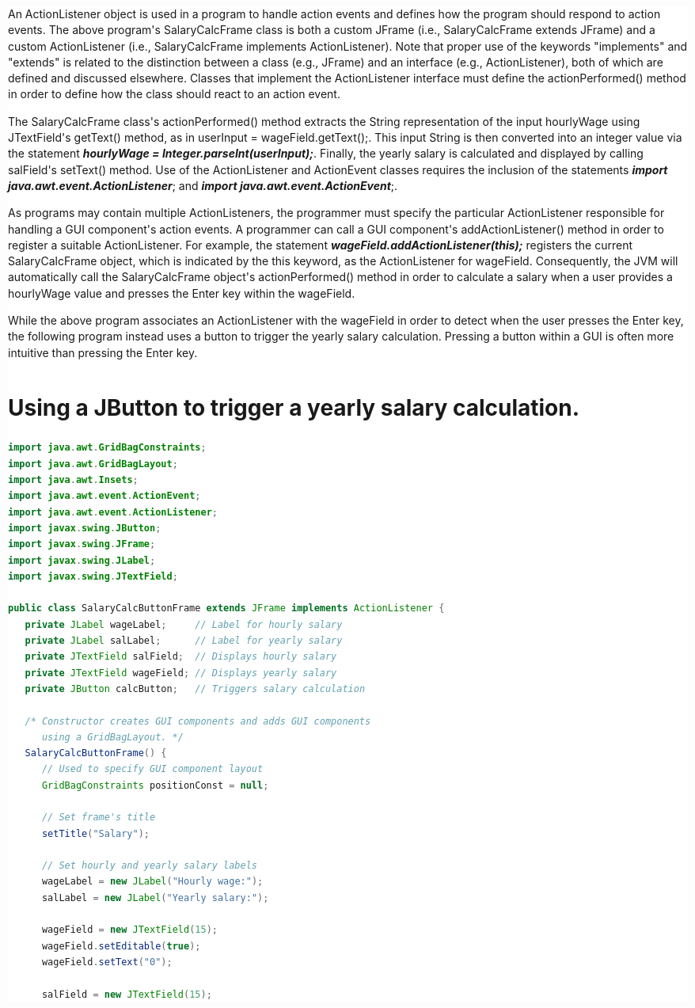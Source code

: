 An ActionListener object is used in a program to handle action events and defines how the program should respond to action events. The above program's SalaryCalcFrame class is both a custom JFrame (i.e., SalaryCalcFrame extends JFrame) and a custom ActionListener (i.e., SalaryCalcFrame implements ActionListener). Note that proper use of the keywords "implements" and "extends" is related to the distinction between a class (e.g., JFrame) and an interface (e.g., ActionListener), both of which are defined and discussed elsewhere. Classes that implement the ActionListener interface must define the actionPerformed() method in order to define how the class should react to an action event.

The SalaryCalcFrame class's actionPerformed() method extracts the String representation of the input hourlyWage using JTextField's getText() method, as in userInput = wageField.getText();. This input String is then converted into an integer value via the statement ***hourlyWage = Integer.parseInt(userInput);***. Finally, the yearly salary is calculated and displayed by calling salField's setText() method. Use of the ActionListener and ActionEvent classes requires the inclusion of the statements ***import java.awt.event.ActionListener***; and ***import java.awt.event.ActionEvent***;.

As programs may contain multiple ActionListeners, the programmer must specify the particular ActionListener responsible for handling a GUI component's action events. A programmer can call a GUI component's addActionListener() method in order to register a suitable ActionListener. For example, the statement ***wageField.addActionListener(this);*** registers the current SalaryCalcFrame object, which is indicated by the this keyword, as the ActionListener for wageField. Consequently, the JVM will automatically call the SalaryCalcFrame object's actionPerformed() method in order to calculate a salary when a user provides a hourlyWage value and presses the Enter key within the wageField.

While the above program associates an ActionListener with the wageField in order to detect when the user presses the Enter key, the following program instead uses a button to trigger the yearly salary calculation. Pressing a button within a GUI is often more intuitive than pressing the Enter key.

# Using a JButton to trigger a yearly salary calculation.
````java 
import java.awt.GridBagConstraints;
import java.awt.GridBagLayout;
import java.awt.Insets;
import java.awt.event.ActionEvent;
import java.awt.event.ActionListener;
import javax.swing.JButton;
import javax.swing.JFrame;
import javax.swing.JLabel;
import javax.swing.JTextField;

public class SalaryCalcButtonFrame extends JFrame implements ActionListener {
   private JLabel wageLabel;     // Label for hourly salary
   private JLabel salLabel;      // Label for yearly salary
   private JTextField salField;  // Displays hourly salary 
   private JTextField wageField; // Displays yearly salary
   private JButton calcButton;   // Triggers salary calculation

   /* Constructor creates GUI components and adds GUI components
      using a GridBagLayout. */
   SalaryCalcButtonFrame() {
      // Used to specify GUI component layout
      GridBagConstraints positionConst = null;

      // Set frame's title
      setTitle("Salary");

      // Set hourly and yearly salary labels
      wageLabel = new JLabel("Hourly wage:");
      salLabel = new JLabel("Yearly salary:");

      wageField = new JTextField(15);
      wageField.setEditable(true);
      wageField.setText("0");

      salField = new JTextField(15);
````